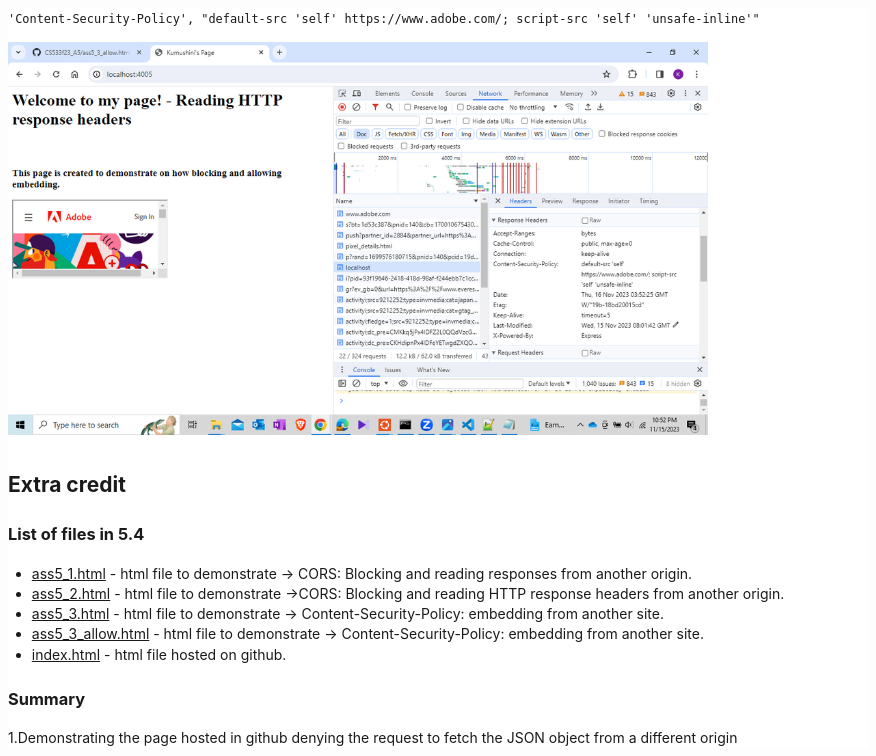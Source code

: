 ```
'Content-Security-Policy', "default-src 'self' https://www.adobe.com/; script-src 'self' 'unsafe-inline'"
```

 <kbd><img src="screenshots/frame_allow.png" width="700" ></kbd>


## Extra credit

### List of files in 5.4

* [ass5_1.html](5.4/ass5_1.htmll) - html file to demonstrate -> CORS: Blocking and reading responses from another origin.
* [ass5_2.html](5.4/ass5_2.html) - html file to demonstrate ->CORS: Blocking and reading HTTP response headers from another origin.
* [ass5_3.html](5.4/ass5_3.html) - html file to demonstrate -> Content-Security-Policy: embedding from another site.
* [ass5_3_allow.html](ass5_3_allow.html) -  html file to demonstrate -> Content-Security-Policy: embedding from another site.
* [index.html](5.4/index.html) - html file hosted on github.

### Summary

1.Demonstrating the page hosted in github denying the request to fetch the JSON object from a different origin
